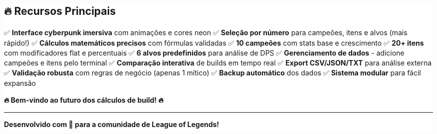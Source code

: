 ## 🔥 Recursos Principais

✅ **Interface cyberpunk imersiva** com animações e cores neon
✅ **Seleção por número** para campeões, itens e alvos (mais rápido!)
✅ **Cálculos matemáticos precisos** com fórmulas validadas
✅ **10 campeões** com stats base e crescimento
✅ **20+ itens** com modificadores flat e percentuais
✅ **6 alvos predefinidos** para análise de DPS
✅ **Gerenciamento de dados** - adicione campeões e itens pelo terminal
✅ **Comparação interativa** de builds em tempo real
✅ **Export CSV/JSON/TXT** para análise externa
✅ **Validação robusta** com regras de negócio (apenas 1 mítico)
✅ **Backup automático** dos dados
✅ **Sistema modular** para fácil expansão

**🔥 Bem-vindo ao futuro dos cálculos de build! 🔥**

---

**Desenvolvido com 💚 para a comunidade de League of Legends!**

